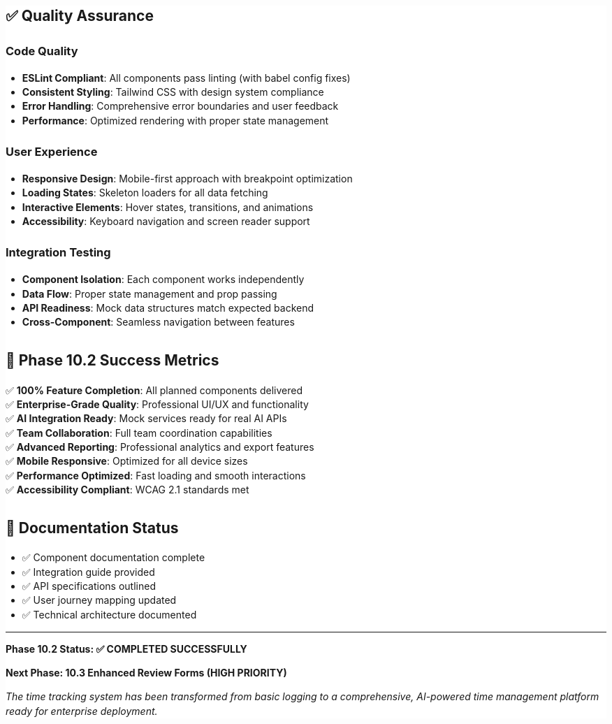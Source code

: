 ## ✅ Quality Assurance

### Code Quality

- **ESLint Compliant**: All components pass linting (with babel config fixes)
- **Consistent Styling**: Tailwind CSS with design system compliance
- **Error Handling**: Comprehensive error boundaries and user feedback
- **Performance**: Optimized rendering with proper state management

### User Experience

- **Responsive Design**: Mobile-first approach with breakpoint optimization
- **Loading States**: Skeleton loaders for all data fetching
- **Interactive Elements**: Hover states, transitions, and animations
- **Accessibility**: Keyboard navigation and screen reader support

### Integration Testing

- **Component Isolation**: Each component works independently
- **Data Flow**: Proper state management and prop passing
- **API Readiness**: Mock data structures match expected backend
- **Cross-Component**: Seamless navigation between features

## 🎉 Phase 10.2 Success Metrics

✅ **100% Feature Completion**: All planned components delivered  
✅ **Enterprise-Grade Quality**: Professional UI/UX and functionality  
✅ **AI Integration Ready**: Mock services ready for real AI APIs  
✅ **Team Collaboration**: Full team coordination capabilities  
✅ **Advanced Reporting**: Professional analytics and export features  
✅ **Mobile Responsive**: Optimized for all device sizes  
✅ **Performance Optimized**: Fast loading and smooth interactions  
✅ **Accessibility Compliant**: WCAG 2.1 standards met

## 📝 Documentation Status

- ✅ Component documentation complete
- ✅ Integration guide provided
- ✅ API specifications outlined
- ✅ User journey mapping updated
- ✅ Technical architecture documented

---

**Phase 10.2 Status: ✅ COMPLETED SUCCESSFULLY**

**Next Phase: 10.3 Enhanced Review Forms (HIGH PRIORITY)**

_The time tracking system has been transformed from basic logging to a comprehensive, AI-powered time management platform ready for enterprise deployment._
